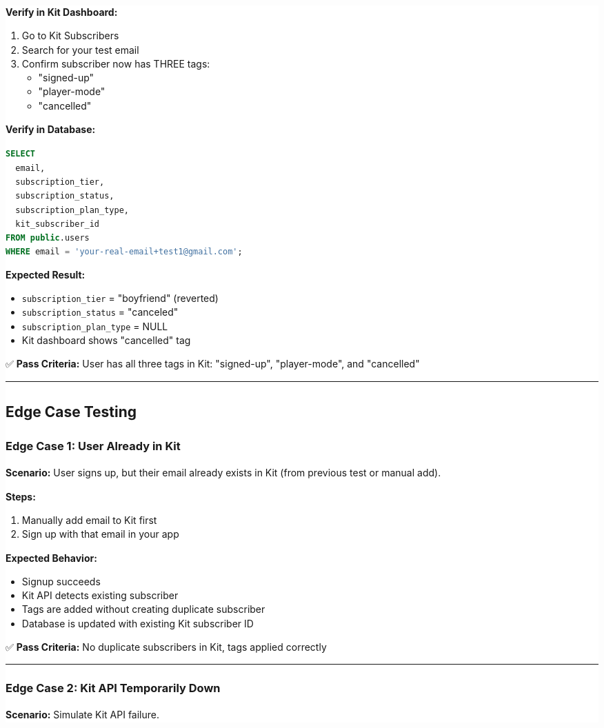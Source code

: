 **Verify in Kit Dashboard:**
1. Go to Kit Subscribers
2. Search for your test email
3. Confirm subscriber now has THREE tags:
   - "signed-up"
   - "player-mode"
   - "cancelled"

**Verify in Database:**
```sql
SELECT
  email,
  subscription_tier,
  subscription_status,
  subscription_plan_type,
  kit_subscriber_id
FROM public.users
WHERE email = 'your-real-email+test1@gmail.com';
```

**Expected Result:**
- `subscription_tier` = "boyfriend" (reverted)
- `subscription_status` = "canceled"
- `subscription_plan_type` = NULL
- Kit dashboard shows "cancelled" tag

✅ **Pass Criteria:** User has all three tags in Kit: "signed-up", "player-mode", and "cancelled"

---

## Edge Case Testing

### Edge Case 1: User Already in Kit

**Scenario:** User signs up, but their email already exists in Kit (from previous test or manual add).

**Steps:**
1. Manually add email to Kit first
2. Sign up with that email in your app

**Expected Behavior:**
- Signup succeeds
- Kit API detects existing subscriber
- Tags are added without creating duplicate subscriber
- Database is updated with existing Kit subscriber ID

✅ **Pass Criteria:** No duplicate subscribers in Kit, tags applied correctly

---

### Edge Case 2: Kit API Temporarily Down

**Scenario:** Simulate Kit API failure.
